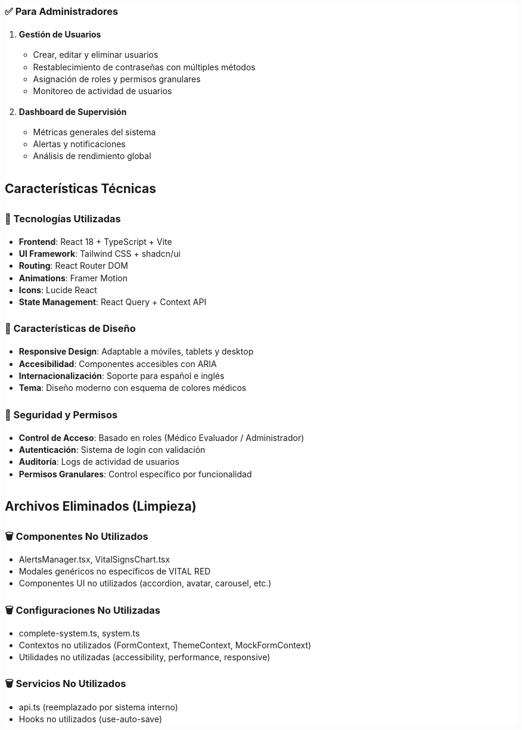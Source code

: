 ### ✅ Para Administradores
1. **Gestión de Usuarios**
   - Crear, editar y eliminar usuarios
   - Restablecimiento de contraseñas con múltiples métodos
   - Asignación de roles y permisos granulares
   - Monitoreo de actividad de usuarios

2. **Dashboard de Supervisión**
   - Métricas generales del sistema
   - Alertas y notificaciones
   - Análisis de rendimiento global

## Características Técnicas

### 🔧 Tecnologías Utilizadas
- **Frontend**: React 18 + TypeScript + Vite
- **UI Framework**: Tailwind CSS + shadcn/ui
- **Routing**: React Router DOM
- **Animations**: Framer Motion
- **Icons**: Lucide React
- **State Management**: React Query + Context API

### 🔧 Características de Diseño
- **Responsive Design**: Adaptable a móviles, tablets y desktop
- **Accesibilidad**: Componentes accesibles con ARIA
- **Internacionalización**: Soporte para español e inglés
- **Tema**: Diseño moderno con esquema de colores médicos

### 🔧 Seguridad y Permisos
- **Control de Acceso**: Basado en roles (Médico Evaluador / Administrador)
- **Autenticación**: Sistema de login con validación
- **Auditoría**: Logs de actividad de usuarios
- **Permisos Granulares**: Control específico por funcionalidad

## Archivos Eliminados (Limpieza)

### 🗑️ Componentes No Utilizados
- AlertsManager.tsx, VitalSignsChart.tsx
- Modales genéricos no específicos de VITAL RED
- Componentes UI no utilizados (accordion, avatar, carousel, etc.)

### 🗑️ Configuraciones No Utilizadas
- complete-system.ts, system.ts
- Contextos no utilizados (FormContext, ThemeContext, MockFormContext)
- Utilidades no utilizadas (accessibility, performance, responsive)

### 🗑️ Servicios No Utilizados
- api.ts (reemplazado por sistema interno)
- Hooks no utilizados (use-auto-save)
